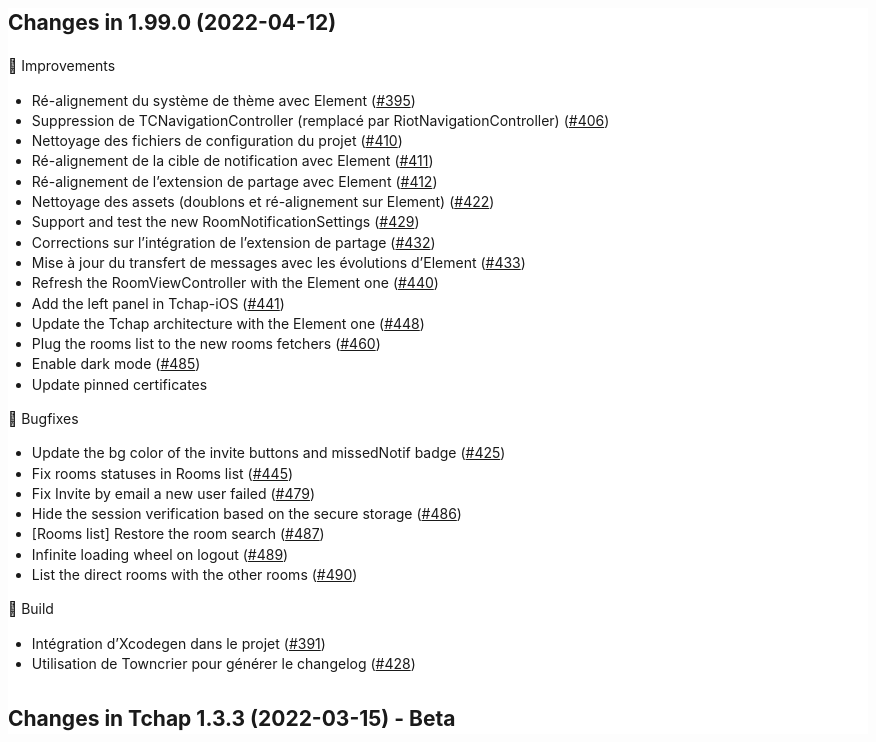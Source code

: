 
## Changes in 1.99.0 (2022-04-12)

🙌 Improvements

- Ré-alignement du système de thème avec Element ([#395](https://github.com/tchapgouv/tchap-ios/issues/395))
- Suppression de TCNavigationController (remplacé par RiotNavigationController) ([#406](https://github.com/tchapgouv/tchap-ios/issues/406))
- Nettoyage des fichiers de configuration du projet ([#410](https://github.com/tchapgouv/tchap-ios/issues/410))
- Ré-alignement de la cible de notification avec Element ([#411](https://github.com/tchapgouv/tchap-ios/issues/411))
- Ré-alignement de l’extension de partage avec Element ([#412](https://github.com/tchapgouv/tchap-ios/issues/412))
- Nettoyage des assets (doublons et ré-alignement sur Element) ([#422](https://github.com/tchapgouv/tchap-ios/issues/422))
- Support and test the new RoomNotificationSettings ([#429](https://github.com/tchapgouv/tchap-ios/issues/429))
- Corrections sur l’intégration de l’extension de partage ([#432](https://github.com/tchapgouv/tchap-ios/issues/432))
- Mise à jour du transfert de messages avec les évolutions d’Element ([#433](https://github.com/tchapgouv/tchap-ios/issues/433))
- Refresh the RoomViewController with the Element one ([#440](https://github.com/tchapgouv/tchap-ios/issues/440))
- Add the left panel in Tchap-iOS ([#441](https://github.com/tchapgouv/tchap-ios/issues/441))
- Update the Tchap architecture with the Element one ([#448](https://github.com/tchapgouv/tchap-ios/issues/448))
- Plug the rooms list to the new rooms fetchers ([#460](https://github.com/tchapgouv/tchap-ios/issues/460))
- Enable dark mode ([#485](https://github.com/tchapgouv/tchap-ios/issues/485))
- Update pinned certificates

🐛 Bugfixes

- Update the bg color of the invite buttons and missedNotif badge ([#425](https://github.com/tchapgouv/tchap-ios/issues/425))
- Fix rooms statuses in Rooms list ([#445](https://github.com/tchapgouv/tchap-ios/issues/445))
- Fix Invite by email a new user failed ([#479](https://github.com/tchapgouv/tchap-ios/issues/479))
- Hide the session verification based on the secure storage ([#486](https://github.com/tchapgouv/tchap-ios/issues/486))
- [Rooms list] Restore the room search ([#487](https://github.com/tchapgouv/tchap-ios/issues/487))
- Infinite loading wheel on logout ([#489](https://github.com/tchapgouv/tchap-ios/issues/489))
- List the direct rooms with the other rooms ([#490](https://github.com/tchapgouv/tchap-ios/issues/490))

🧱 Build

- Intégration d’Xcodegen dans le projet ([#391](https://github.com/tchapgouv/tchap-ios/issues/391))
- Utilisation de Towncrier pour générer le changelog ([#428](https://github.com/tchapgouv/tchap-ios/issues/428))


## Changes in Tchap 1.3.3 (2022-03-15) - Beta
